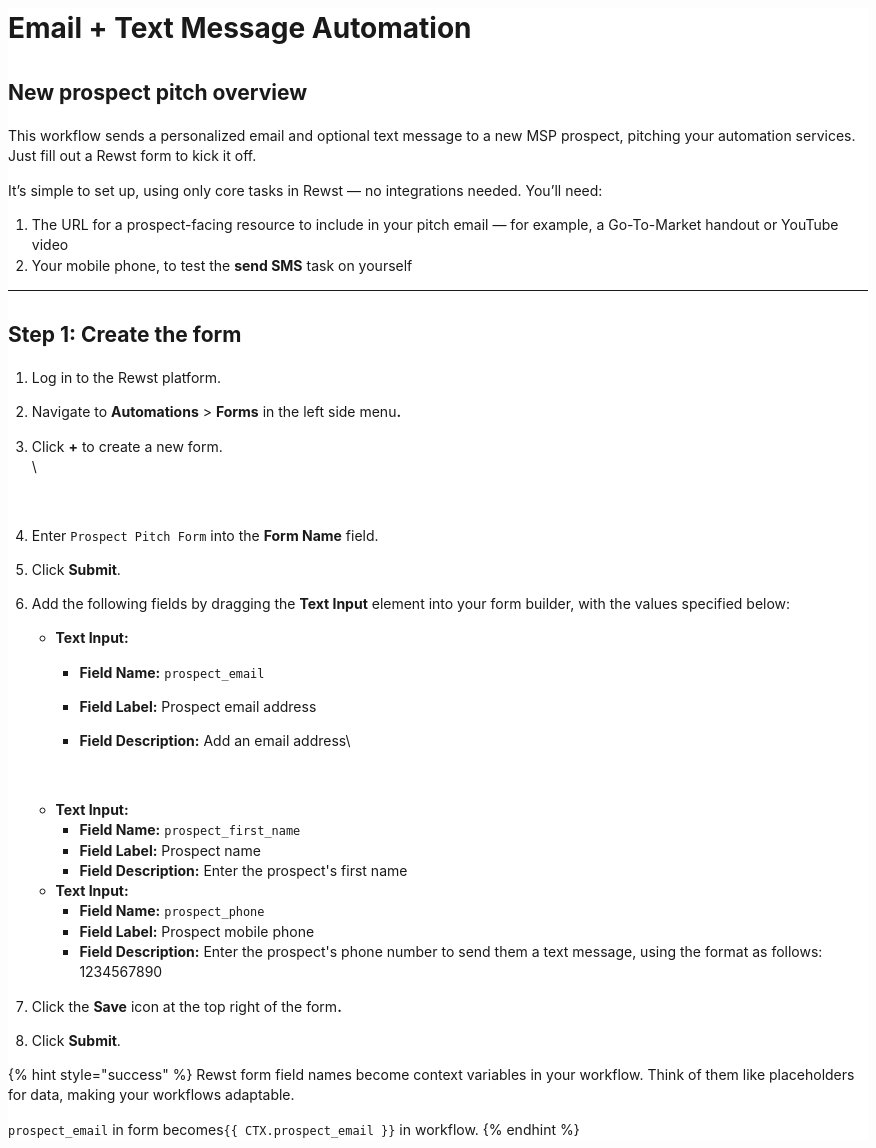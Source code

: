 # Email + Text Message Automation

## New prospect pitch overview

This workflow sends a personalized email and optional text message to a new MSP prospect, pitching your automation services. Just fill out a Rewst form to kick it off.

It’s simple to set up, using only core tasks in Rewst — no integrations needed. You’ll need:

1. The URL for a prospect-facing resource to include in your pitch email — for example, a Go-To-Market handout or YouTube video
2. Your mobile phone, to test the **send SMS** task on yourself

***

## **Step 1: Create the form**

1. Log in to the Rewst platform.
2. Navigate to **Automations** > **Forms** in the left side men&#x75;**.**
3.  Click **+** to create a new form.\
    \


    <figure><img src="../../.gitbook/assets/Screenshot 2025-02-04 at 3.32.05 PM.png" alt=""><figcaption></figcaption></figure>
4. Enter `Prospect Pitch Form` into the **Form Name** field.
5. Click **Submit**.
6. Add the following fields by dragging the **Text Input** element into your form builder, with the values specified below:
   * **Text Input:**&#x20;
     * **Field Name:** `prospect_email`
     * **Field Label:** Prospect email address&#x20;
     *   **Field Description:** Add an email address\


         <figure><img src="../../.gitbook/assets/Screenshot 2025-02-04 at 3.42.18 PM.png" alt=""><figcaption></figcaption></figure>
   * **Text Input:**&#x20;
     * **Field Name:** `prospect_first_name`
     * **Field Label:** Prospect name&#x20;
     * **Field Description:** Enter the prospect's first name
   * **Text Input:**&#x20;
     * **Field Name:** `prospect_phone`
     * **Field Label:** Prospect mobile phone&#x20;
     * **Field Description:** Enter the prospect's phone number to send them a text message, using the format as follows: 1234567890
7. Click the **Save** icon at the top right of the for&#x6D;**.**
8. Click **Submit**.

{% hint style="success" %}
Rewst form field names become context variables in your workflow. Think of them like placeholders for data, making your workflows adaptable.

`prospect_email` in form becomes`{{ CTX.prospect_email }}` in workflow.
{% endhint %}
